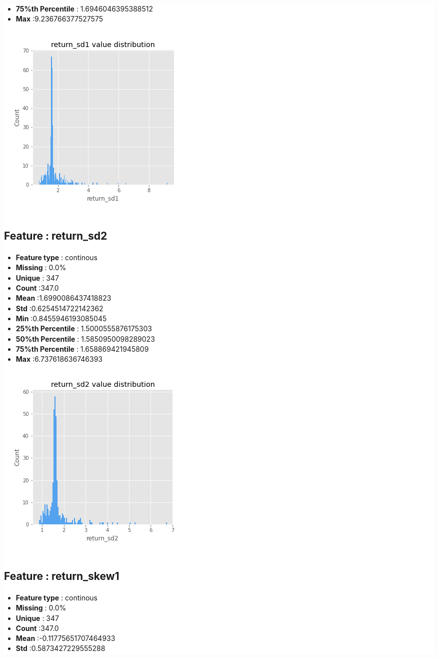 - **75%th Percentile** : 1.6946046395388512
- **Max** :9.236766377527575

![](return_sd1.png)
## Feature : return_sd2
- **Feature type** : continous
- **Missing** : 0.0%
- **Unique** : 347
- **Count** :347.0
- **Mean** :1.6990086437418823
- **Std** :0.6254514722142362
- **Min** :0.8455946193085045
- **25%th Percentile** : 1.5000555876175303
- **50%th Percentile** : 1.5850950098289023
- **75%th Percentile** : 1.658869421945809
- **Max** :6.737618636746393

![](return_sd2.png)
## Feature : return_skew1
- **Feature type** : continous
- **Missing** : 0.0%
- **Unique** : 347
- **Count** :347.0
- **Mean** :-0.11775651707464933
- **Std** :0.5873427229555288